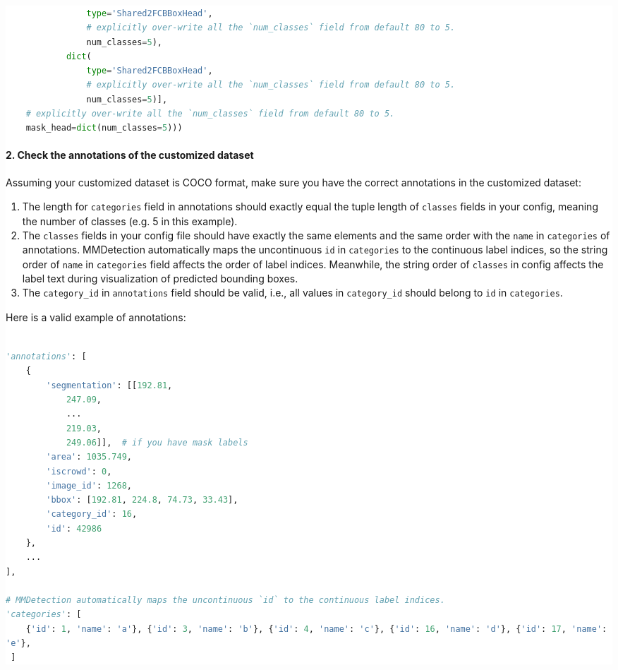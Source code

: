 ```python
                type='Shared2FCBBoxHead',
                # explicitly over-write all the `num_classes` field from default 80 to 5.
                num_classes=5),
            dict(
                type='Shared2FCBBoxHead',
                # explicitly over-write all the `num_classes` field from default 80 to 5.
                num_classes=5)],
    # explicitly over-write all the `num_classes` field from default 80 to 5.
    mask_head=dict(num_classes=5)))
```

#### 2. Check the annotations of the customized dataset

Assuming your customized dataset is COCO format, make sure you have the correct annotations in the customized dataset:

1. The length for `categories` field in annotations should exactly equal the tuple length of `classes` fields in your config, meaning the number of classes (e.g. 5 in this example).
2. The `classes` fields in your config file should have exactly the same elements and the same order with the `name` in `categories` of annotations. MMDetection automatically maps the uncontinuous `id` in `categories` to the continuous label indices, so the string order of `name` in `categories` field affects the order of label indices. Meanwhile, the string order of `classes` in config affects the label text during visualization of predicted bounding boxes.
3. The `category_id` in `annotations` field should be valid, i.e., all values in `category_id` should belong to `id` in `categories`.

Here is a valid example of annotations:

```python

'annotations': [
    {
        'segmentation': [[192.81,
            247.09,
            ...
            219.03,
            249.06]],  # if you have mask labels
        'area': 1035.749,
        'iscrowd': 0,
        'image_id': 1268,
        'bbox': [192.81, 224.8, 74.73, 33.43],
        'category_id': 16,
        'id': 42986
    },
    ...
],

# MMDetection automatically maps the uncontinuous `id` to the continuous label indices.
'categories': [
    {'id': 1, 'name': 'a'}, {'id': 3, 'name': 'b'}, {'id': 4, 'name': 'c'}, {'id': 16, 'name': 'd'}, {'id': 17, 'name': 'e'},
 ]
```
